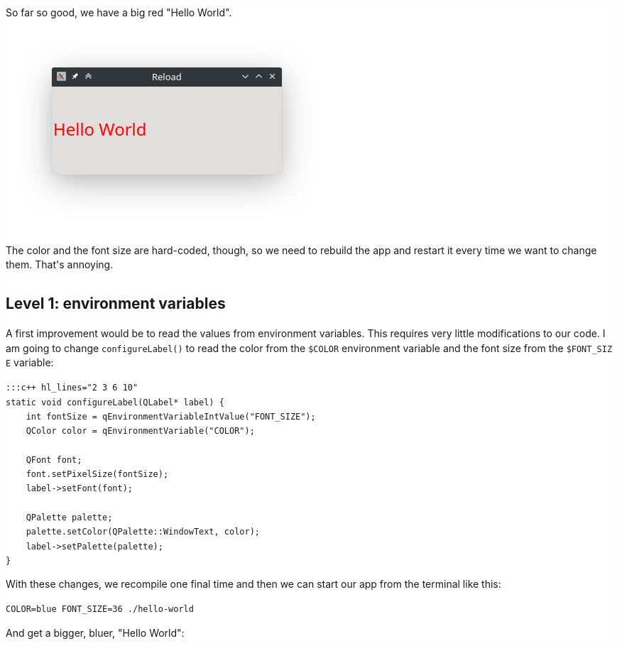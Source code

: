 So far so good, we have a big red "Hello World".

![A red "Hello World"](red-hello-world.png)

The color and the font size are hard-coded, though, so we need to rebuild the app and restart it every time we want to change them. That's annoying.

## Level 1: environment variables

A first improvement would be to read the values from environment variables. This requires very little modifications to our code. I am going to change `configureLabel()` to read the color from the `$COLOR` environment variable and the font size from the `$FONT_SIZE` variable:

```
:::c++ hl_lines="2 3 6 10"
static void configureLabel(QLabel* label) {
    int fontSize = qEnvironmentVariableIntValue("FONT_SIZE");
    QColor color = qEnvironmentVariable("COLOR");

    QFont font;
    font.setPixelSize(fontSize);
    label->setFont(font);

    QPalette palette;
    palette.setColor(QPalette::WindowText, color);
    label->setPalette(palette);
}
```

With these changes, we recompile one final time and then we can start our app from the terminal like this:

```
COLOR=blue FONT_SIZE=36 ./hello-world
```

And get a bigger, bluer, "Hello World":

